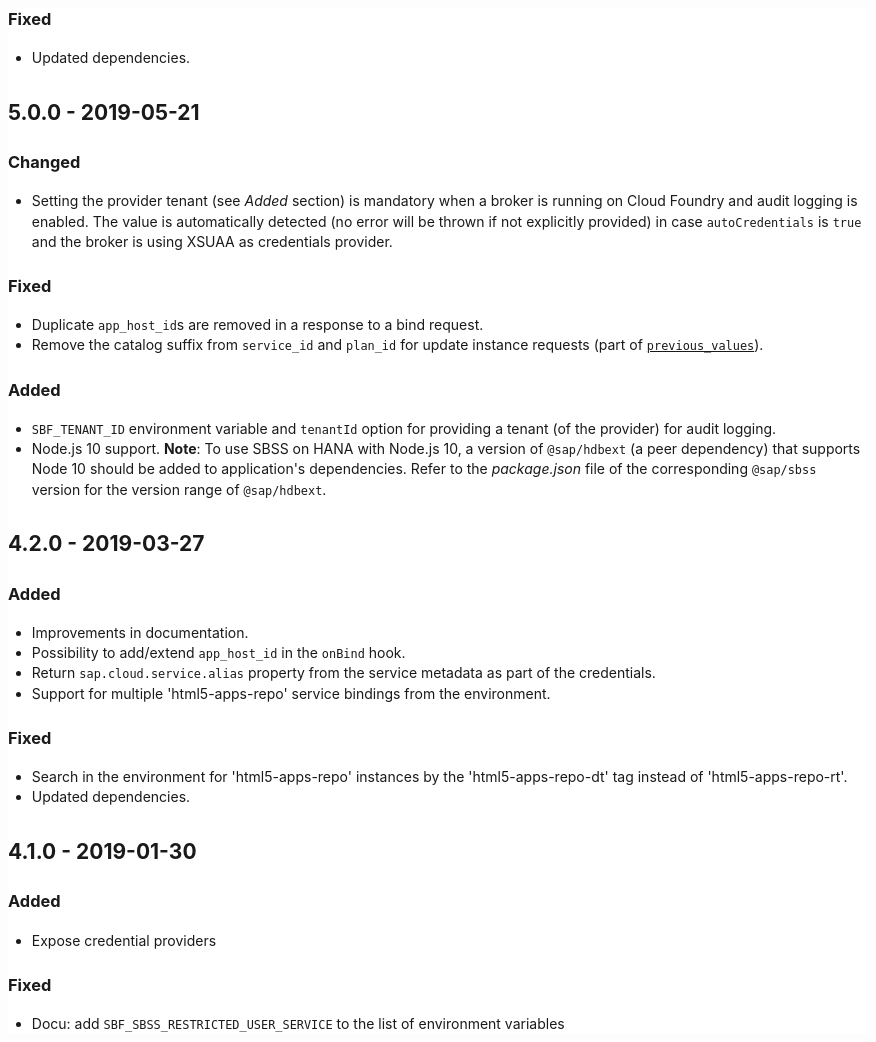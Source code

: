 ### Fixed
- Updated dependencies.

<a name="5.0.0"></a>
## 5.0.0 - 2019-05-21

### Changed
- Setting the provider tenant (see *Added* section) is mandatory when a broker is running on Cloud Foundry and audit logging is enabled.
The value is automatically detected (no error will be thrown if not explicitly provided) in case `autoCredentials` is `true` and the broker is using XSUAA as credentials provider.

### Fixed
- Duplicate `app_host_id`s are removed in a response to a bind request.
- Remove the catalog suffix from `service_id` and `plan_id` for update instance requests (part of [`previous_values`](https://github.com/openservicebrokerapi/servicebroker/blob/v2.14/spec.md#previous-values-object)).

### Added
- `SBF_TENANT_ID` environment variable and `tenantId` option for providing a tenant (of the provider) for audit logging.
- Node.js 10 support. **Note**: To use SBSS on HANA with Node.js 10, a version of `@sap/hdbext` (a peer dependency) that supports Node 10 should be added to application's dependencies. Refer to the *package.json* file of the corresponding `@sap/sbss` version for the version range of `@sap/hdbext`.

<a name="4.2.0"></a>
## 4.2.0 - 2019-03-27

### Added
- Improvements in documentation.
- Possibility to add/extend `app_host_id` in the `onBind` hook.
- Return `sap.cloud.service.alias` property from the service metadata as part of the credentials.
- Support for multiple 'html5-apps-repo' service bindings from the environment.

### Fixed
- Search in the environment for 'html5-apps-repo' instances by the 'html5-apps-repo-dt' tag instead of 'html5-apps-repo-rt'.
- Updated dependencies.

<a name="4.1.0"></a>
## 4.1.0 - 2019-01-30

### Added
- Expose credential providers

### Fixed
- Docu: add `SBF_SBSS_RESTRICTED_USER_SERVICE` to the list of environment variables
